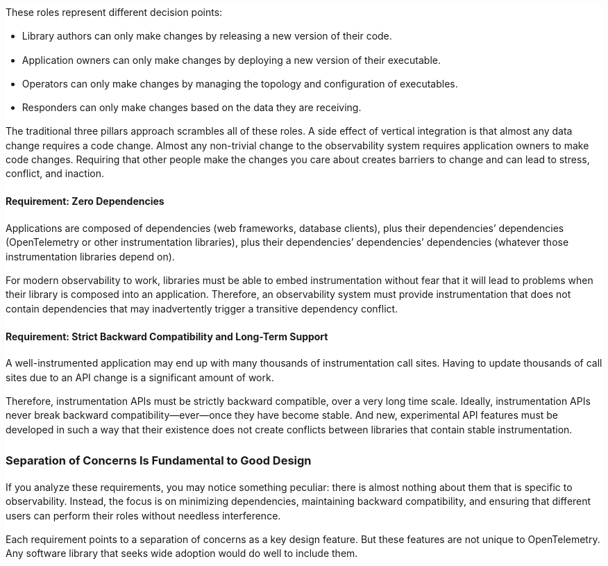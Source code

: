 These roles represent different decision points:

- Library authors can only make changes by releasing a new version of their code.

- Application owners can only make changes by deploying a new version of their executable.

- Operators can only make changes by managing the topology and configuration of executables.

- Responders can only make changes based on the data they are receiving.

The traditional three pillars approach scrambles all of these roles. A side effect of vertical integration is that almost any data change requires a code change. Almost any non-trivial change to the observability system requires application owners to make code changes. Requiring that other people make the changes you care about creates barriers to change and can lead to stress, conflict, and inaction.

#### Requirement: Zero Dependencies

Applications are composed of dependencies (web frameworks, database clients), plus their dependencies’ dependencies (OpenTelemetry or other instrumentation libraries), plus their dependencies’ dependencies’ dependencies (whatever those instrumentation libraries depend on).

For modern observability to work, libraries must be able to embed instrumentation without fear that it will lead to problems when their library is composed into an application. Therefore, an observability system must provide instrumentation that does not contain dependencies that may inadvertently trigger a transitive dependency conflict.

#### Requirement: Strict Backward Compatibility and Long-Term Support

A well-instrumented application may end up with many thousands of instrumentation call sites. Having to update thousands of call sites due to an API change is a significant amount of work.

Therefore, instrumentation APIs must be strictly backward compatible, over a very long time scale. Ideally, instrumentation APIs never break backward compatibility—ever—once they have become stable. And new, experimental API features must be developed in such a way that their existence does not create conflicts between libraries that contain stable instrumentation.

### Separation of Concerns Is Fundamental to Good Design

If you analyze these requirements, you may notice something peculiar: there is almost nothing about them that is specific to observability. Instead, the focus is on minimizing dependencies, maintaining backward compatibility, and ensuring that different users can perform their roles without needless interference.

Each requirement points to a separation of concerns as a key design feature. But these features are not unique to OpenTelemetry. Any software library that seeks wide adoption would do well to include them.
